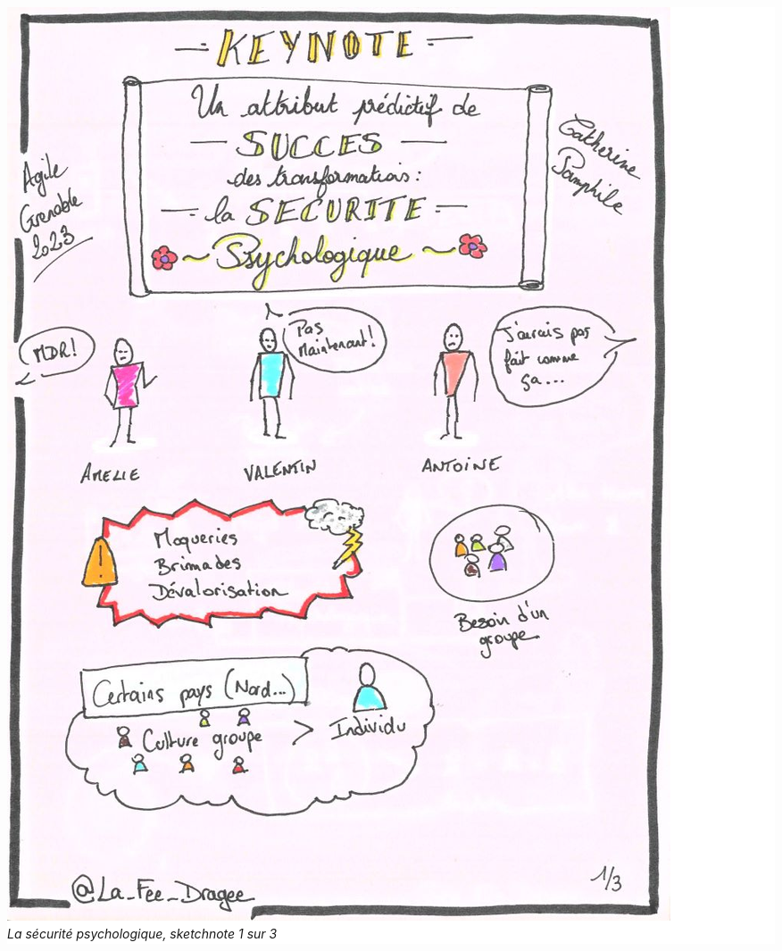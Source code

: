 ![La sécurité psychologique 1 sur 3](./img/secu_psycho_1-3.jpg)  
*La sécurité psychologique, sketchnote 1 sur 3*
